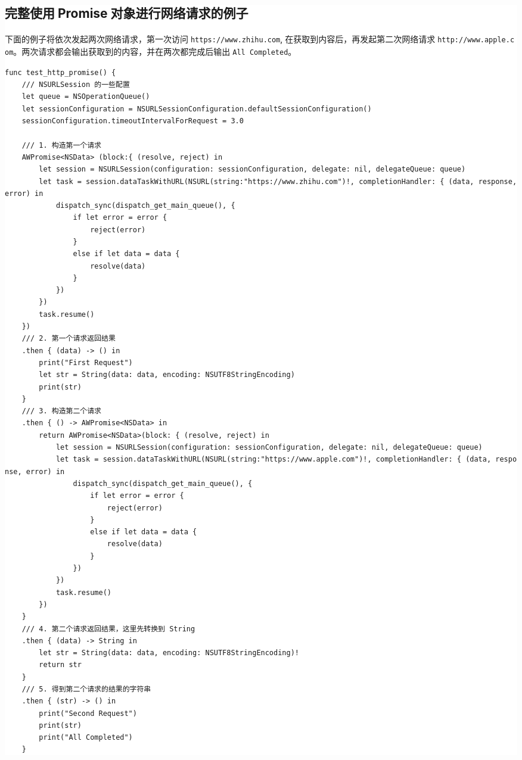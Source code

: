 ## 完整使用 Promise 对象进行网络请求的例子

下面的例子将依次发起两次网络请求，第一次访问 `https://www.zhihu.com`, 在获取到内容后，再发起第二次网络请求 `http://www.apple.com`。两次请求都会输出获取到的内容，并在两次都完成后输出 `All Completed`。

    func test_http_promise() {
        /// NSURLSession 的一些配置
        let queue = NSOperationQueue()
        let sessionConfiguration = NSURLSessionConfiguration.defaultSessionConfiguration()
        sessionConfiguration.timeoutIntervalForRequest = 3.0
        
        /// 1. 构造第一个请求
        AWPromise<NSData> (block:{ (resolve, reject) in
            let session = NSURLSession(configuration: sessionConfiguration, delegate: nil, delegateQueue: queue)
            let task = session.dataTaskWithURL(NSURL(string:"https://www.zhihu.com")!, completionHandler: { (data, response, error) in
                dispatch_sync(dispatch_get_main_queue(), { 
                    if let error = error {
                        reject(error)
                    }
                    else if let data = data {
                        resolve(data)
                    }    
                })
            })
            task.resume()
        })
        /// 2. 第一个请求返回结果
        .then { (data) -> () in
            print("First Request")
            let str = String(data: data, encoding: NSUTF8StringEncoding)
            print(str)
        }
        /// 3. 构造第二个请求
        .then { () -> AWPromise<NSData> in
            return AWPromise<NSData>(block: { (resolve, reject) in
                let session = NSURLSession(configuration: sessionConfiguration, delegate: nil, delegateQueue: queue)
                let task = session.dataTaskWithURL(NSURL(string:"https://www.apple.com")!, completionHandler: { (data, response, error) in
                    dispatch_sync(dispatch_get_main_queue(), { 
                        if let error = error {
                            reject(error)
                        }
                        else if let data = data {
                            resolve(data)
                        }    
                    })
                })
                task.resume()
            })
        }
        /// 4. 第二个请求返回结果，这里先转换到 String
        .then { (data) -> String in
            let str = String(data: data, encoding: NSUTF8StringEncoding)!
            return str
        }
        /// 5. 得到第二个请求的结果的字符串
        .then { (str) -> () in
            print("Second Request")
            print(str)
            print("All Completed")
        }